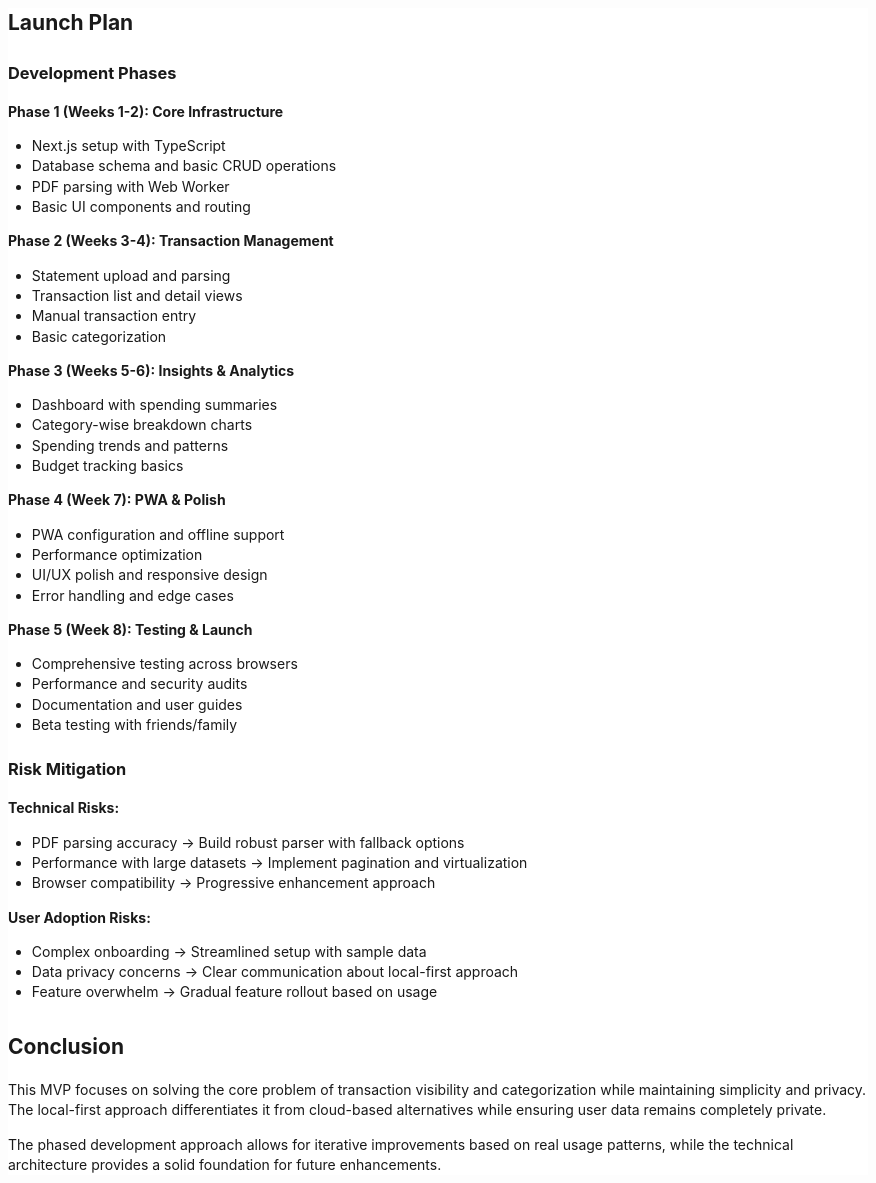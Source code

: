 ## Launch Plan

### Development Phases

**Phase 1 (Weeks 1-2): Core Infrastructure**

- Next.js setup with TypeScript
- Database schema and basic CRUD operations
- PDF parsing with Web Worker
- Basic UI components and routing

**Phase 2 (Weeks 3-4): Transaction Management**

- Statement upload and parsing
- Transaction list and detail views
- Manual transaction entry
- Basic categorization

**Phase 3 (Weeks 5-6): Insights & Analytics**

- Dashboard with spending summaries
- Category-wise breakdown charts
- Spending trends and patterns
- Budget tracking basics

**Phase 4 (Week 7): PWA & Polish**

- PWA configuration and offline support
- Performance optimization
- UI/UX polish and responsive design
- Error handling and edge cases

**Phase 5 (Week 8): Testing & Launch**

- Comprehensive testing across browsers
- Performance and security audits
- Documentation and user guides
- Beta testing with friends/family

### Risk Mitigation

**Technical Risks:**

- PDF parsing accuracy → Build robust parser with fallback options
- Performance with large datasets → Implement pagination and virtualization
- Browser compatibility → Progressive enhancement approach

**User Adoption Risks:**

- Complex onboarding → Streamlined setup with sample data
- Data privacy concerns → Clear communication about local-first approach
- Feature overwhelm → Gradual feature rollout based on usage

## Conclusion

This MVP focuses on solving the core problem of transaction visibility and categorization while maintaining simplicity and privacy. The local-first approach differentiates it from cloud-based alternatives while ensuring user data remains completely private.

The phased development approach allows for iterative improvements based on real usage patterns, while the technical architecture provides a solid foundation for future enhancements.
